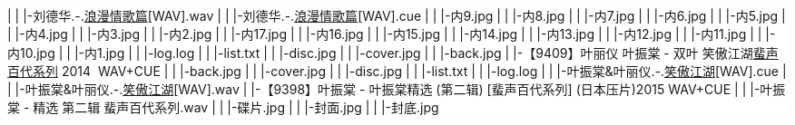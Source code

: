| | |-刘德华.-.[浪漫情歌篇](1991)[WAV].wav
| | |-刘德华.-.[浪漫情歌篇](1991)[WAV].cue
| | |-内9.jpg
| | |-内8.jpg
| | |-内7.jpg
| | |-内6.jpg
| | |-内5.jpg
| | |-内4.jpg
| | |-内3.jpg
| | |-内2.jpg
| | |-内17.jpg
| | |-内16.jpg
| | |-内15.jpg
| | |-内14.jpg
| | |-内13.jpg
| | |-内12.jpg
| | |-内11.jpg
| | |-内10.jpg
| | |-内1.jpg
| | |-log.log
| | |-list.txt
| | |-disc.jpg
| | |-cover.jpg
| | |-back.jpg
| |-【9409】叶丽仪 叶振棠 - 双叶 笑傲江湖[蜚声百代系列](德国压片)
2014  WAV+CUE
| | |-back.jpg
| | |-cover.jpg
| | |-disc.jpg
| | |-list.txt
| | |-log.log
| | |-叶振棠&叶丽仪.-.[笑傲江湖](1984)[WAV].cue
| | |-叶振棠&叶丽仪.-.[笑傲江湖](1984)[WAV].wav
| |-【9398】叶振棠 - 叶振棠精选 (第二辑) [蜚声百代系列] (日本压片)2015 WAV+CUE
| | |-叶振棠 - 精选 第二辑 蜚声百代系列.wav
| | |-碟片.jpg
| | |-封面.jpg
| | |-封底.jpg